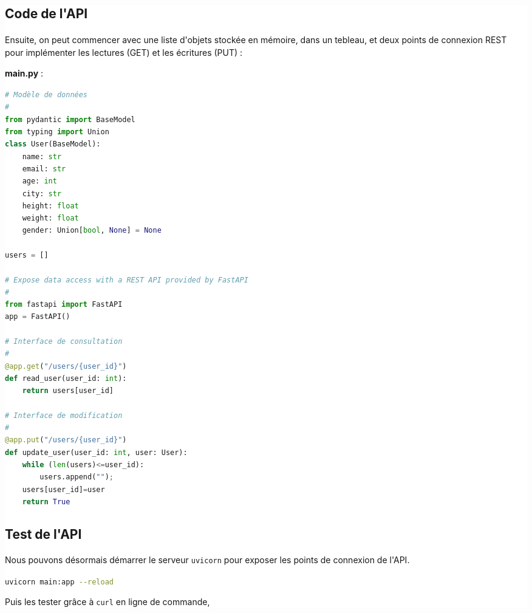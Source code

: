 ## Code de l'API

Ensuite, on peut commencer avec une liste d'objets stockée en mémoire, dans un tebleau, et deux points de connexion REST pour implémenter les lectures (GET) et les écritures (PUT) :

**main.py** :
```python
# Modèle de données
#
from pydantic import BaseModel
from typing import Union
class User(BaseModel):
    name: str
    email: str
    age: int
    city: str
    height: float
    weight: float
    gender: Union[bool, None] = None

users = []

# Expose data access with a REST API provided by FastAPI
#
from fastapi import FastAPI
app = FastAPI()

# Interface de consultation
#
@app.get("/users/{user_id}")
def read_user(user_id: int):
    return users[user_id]

# Interface de modification
#
@app.put("/users/{user_id}")
def update_user(user_id: int, user: User):
    while (len(users)<=user_id):
        users.append("");
    users[user_id]=user
    return True
```

## Test de l'API

Nous pouvons désormais démarrer le serveur `uvicorn` pour exposer les points de connexion de l'API.

```bash
uvicorn main:app --reload
```

Puis les tester grâce à `curl` en ligne de commande, 


[Video]: https://youtu.be/QONgF2J7qUE "Demonstration video recording"
[^1]: [https://youtu.be/QONgF2J7qUE]